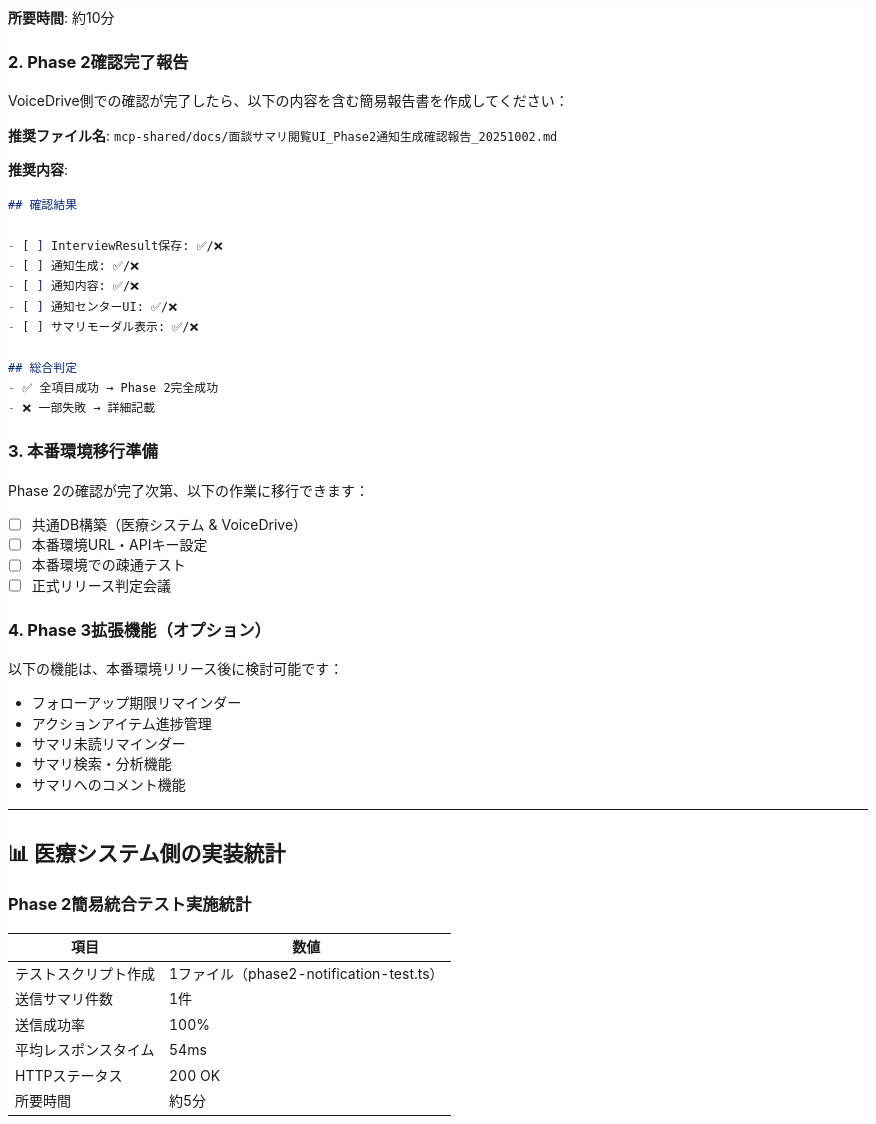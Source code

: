 **所要時間**: 約10分

### 2. Phase 2確認完了報告

VoiceDrive側での確認が完了したら、以下の内容を含む簡易報告書を作成してください：

**推奨ファイル名**: `mcp-shared/docs/面談サマリ閲覧UI_Phase2通知生成確認報告_20251002.md`

**推奨内容**:
```markdown
## 確認結果

- [ ] InterviewResult保存: ✅/❌
- [ ] 通知生成: ✅/❌
- [ ] 通知内容: ✅/❌
- [ ] 通知センターUI: ✅/❌
- [ ] サマリモーダル表示: ✅/❌

## 総合判定
- ✅ 全項目成功 → Phase 2完全成功
- ❌ 一部失敗 → 詳細記載
```

### 3. 本番環境移行準備

Phase 2の確認が完了次第、以下の作業に移行できます：

- [ ] 共通DB構築（医療システム & VoiceDrive）
- [ ] 本番環境URL・APIキー設定
- [ ] 本番環境での疎通テスト
- [ ] 正式リリース判定会議

### 4. Phase 3拡張機能（オプション）

以下の機能は、本番環境リリース後に検討可能です：

- フォローアップ期限リマインダー
- アクションアイテム進捗管理
- サマリ未読リマインダー
- サマリ検索・分析機能
- サマリへのコメント機能

---

## 📊 医療システム側の実装統計

### Phase 2簡易統合テスト実施統計

| 項目 | 数値 |
|------|------|
| テストスクリプト作成 | 1ファイル（phase2-notification-test.ts） |
| 送信サマリ件数 | 1件 |
| 送信成功率 | 100% |
| 平均レスポンスタイム | 54ms |
| HTTPステータス | 200 OK |
| 所要時間 | 約5分 |
